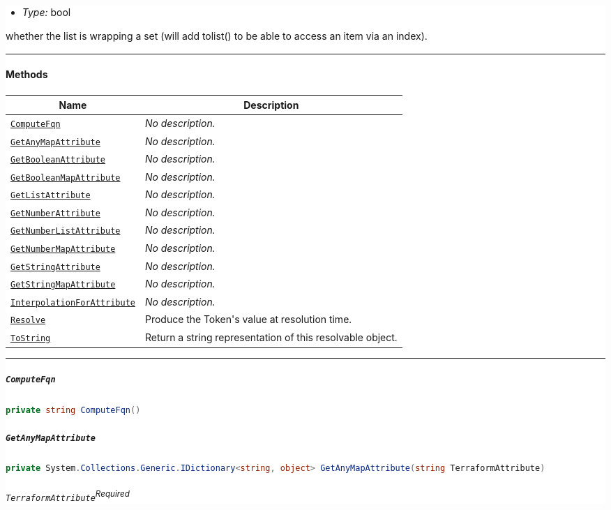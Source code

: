 - *Type:* bool

whether the list is wrapping a set (will add tolist() to be able to access an item via an index).

---

#### Methods <a name="Methods" id="Methods"></a>

| **Name** | **Description** |
| --- | --- |
| <code><a href="#@cdktf/provider-azurerm.iotSecurityDeviceGroup.IotSecurityDeviceGroupRangeRuleOutputReference.computeFqn">ComputeFqn</a></code> | *No description.* |
| <code><a href="#@cdktf/provider-azurerm.iotSecurityDeviceGroup.IotSecurityDeviceGroupRangeRuleOutputReference.getAnyMapAttribute">GetAnyMapAttribute</a></code> | *No description.* |
| <code><a href="#@cdktf/provider-azurerm.iotSecurityDeviceGroup.IotSecurityDeviceGroupRangeRuleOutputReference.getBooleanAttribute">GetBooleanAttribute</a></code> | *No description.* |
| <code><a href="#@cdktf/provider-azurerm.iotSecurityDeviceGroup.IotSecurityDeviceGroupRangeRuleOutputReference.getBooleanMapAttribute">GetBooleanMapAttribute</a></code> | *No description.* |
| <code><a href="#@cdktf/provider-azurerm.iotSecurityDeviceGroup.IotSecurityDeviceGroupRangeRuleOutputReference.getListAttribute">GetListAttribute</a></code> | *No description.* |
| <code><a href="#@cdktf/provider-azurerm.iotSecurityDeviceGroup.IotSecurityDeviceGroupRangeRuleOutputReference.getNumberAttribute">GetNumberAttribute</a></code> | *No description.* |
| <code><a href="#@cdktf/provider-azurerm.iotSecurityDeviceGroup.IotSecurityDeviceGroupRangeRuleOutputReference.getNumberListAttribute">GetNumberListAttribute</a></code> | *No description.* |
| <code><a href="#@cdktf/provider-azurerm.iotSecurityDeviceGroup.IotSecurityDeviceGroupRangeRuleOutputReference.getNumberMapAttribute">GetNumberMapAttribute</a></code> | *No description.* |
| <code><a href="#@cdktf/provider-azurerm.iotSecurityDeviceGroup.IotSecurityDeviceGroupRangeRuleOutputReference.getStringAttribute">GetStringAttribute</a></code> | *No description.* |
| <code><a href="#@cdktf/provider-azurerm.iotSecurityDeviceGroup.IotSecurityDeviceGroupRangeRuleOutputReference.getStringMapAttribute">GetStringMapAttribute</a></code> | *No description.* |
| <code><a href="#@cdktf/provider-azurerm.iotSecurityDeviceGroup.IotSecurityDeviceGroupRangeRuleOutputReference.interpolationForAttribute">InterpolationForAttribute</a></code> | *No description.* |
| <code><a href="#@cdktf/provider-azurerm.iotSecurityDeviceGroup.IotSecurityDeviceGroupRangeRuleOutputReference.resolve">Resolve</a></code> | Produce the Token's value at resolution time. |
| <code><a href="#@cdktf/provider-azurerm.iotSecurityDeviceGroup.IotSecurityDeviceGroupRangeRuleOutputReference.toString">ToString</a></code> | Return a string representation of this resolvable object. |

---

##### `ComputeFqn` <a name="ComputeFqn" id="@cdktf/provider-azurerm.iotSecurityDeviceGroup.IotSecurityDeviceGroupRangeRuleOutputReference.computeFqn"></a>

```csharp
private string ComputeFqn()
```

##### `GetAnyMapAttribute` <a name="GetAnyMapAttribute" id="@cdktf/provider-azurerm.iotSecurityDeviceGroup.IotSecurityDeviceGroupRangeRuleOutputReference.getAnyMapAttribute"></a>

```csharp
private System.Collections.Generic.IDictionary<string, object> GetAnyMapAttribute(string TerraformAttribute)
```

###### `TerraformAttribute`<sup>Required</sup> <a name="TerraformAttribute" id="@cdktf/provider-azurerm.iotSecurityDeviceGroup.IotSecurityDeviceGroupRangeRuleOutputReference.getAnyMapAttribute.parameter.terraformAttribute"></a>
